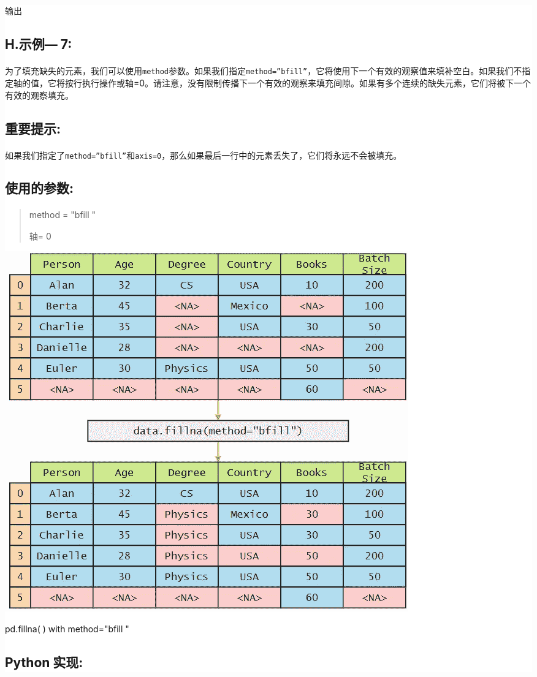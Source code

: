 输出

## H.示例— 7:

为了填充缺失的元素，我们可以使用`method`参数。如果我们指定`method=”bfill”`，它将使用下一个有效的观察值来填补空白。如果我们不指定轴的值，它将按行执行操作或轴=0。请注意，没有限制传播下一个有效的观察来填充间隙。如果有多个连续的缺失元素，它们将被下一个有效的观察填充。

## 重要提示:

如果我们指定了`method=”bfill”`和`axis=0`，那么如果最后一行中的元素丢失了，它们将永远不会被填充。

## 使用的参数:

> method = "bfill "
> 
> 轴= 0

![](img/d9879d79afb1a6ceecb62b9664afde5a.png)

pd.fillna( ) with method="bfill "

## Python 实现:
